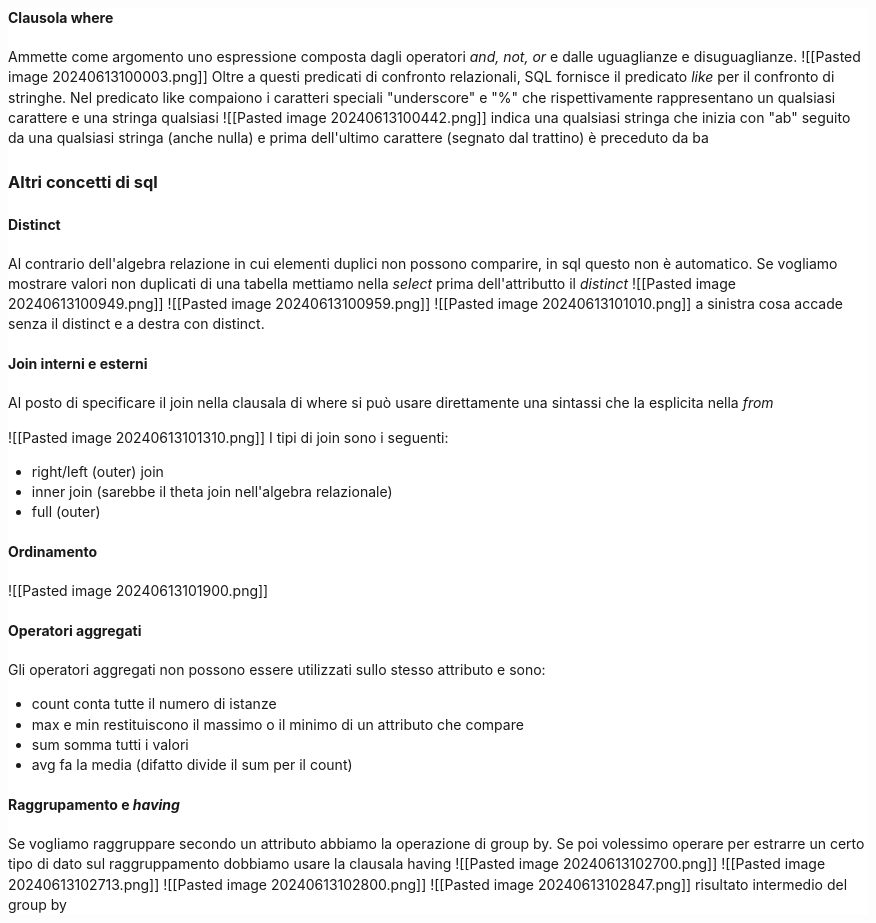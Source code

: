 #### Clausola where
Ammette come argomento uno espressione composta dagli operatori *and, not, or* e dalle uguaglianze e disuguaglianze.
![[Pasted image 20240613100003.png]]
Oltre a questi predicati di confronto relazionali, SQL fornisce il predicato *like* per il confronto di stringhe. Nel predicato like compaiono i caratteri speciali "underscore" e "%" che rispettivamente rappresentano un qualsiasi carattere e una stringa qualsiasi 
![[Pasted image 20240613100442.png]]
indica una qualsiasi stringa che inizia con "ab" seguito da una qualsiasi stringa (anche nulla) e prima dell'ultimo carattere (segnato dal trattino) è preceduto da ba


### Altri concetti di sql
#### Distinct
Al contrario dell'algebra relazione in cui elementi duplici non possono comparire, in sql questo non è automatico. Se vogliamo mostrare valori non duplicati di una tabella mettiamo nella *select* prima dell'attributto il *distinct* 
![[Pasted image 20240613100949.png]]
![[Pasted image 20240613100959.png]]
![[Pasted image 20240613101010.png]]
a sinistra cosa accade senza il distinct e a destra con distinct.

#### Join interni e esterni
Al posto di specificare il join nella clausala di where si può usare direttamente una sintassi che la esplicita nella *from*

![[Pasted image 20240613101310.png]]
I tipi di join sono i seguenti:
- right/left (outer) join
- inner join (sarebbe il theta join nell'algebra relazionale)
- full  (outer)
#### Ordinamento
![[Pasted image 20240613101900.png]]

#### Operatori aggregati
Gli operatori aggregati non possono essere utilizzati sullo stesso attributo e sono:
- count conta tutte il numero di istanze
- max e min restituiscono il massimo o il minimo di un attributo che compare
- sum somma tutti i valori
- avg fa la media (difatto divide il sum per il count)


#### Raggrupamento e *having* 
Se vogliamo raggruppare secondo un attributo abbiamo la operazione di group by.
Se poi volessimo operare per estrarre un certo tipo di dato sul raggruppamento dobbiamo usare la clausala having
![[Pasted image 20240613102700.png]]
![[Pasted image 20240613102713.png]]
![[Pasted image 20240613102800.png]]
![[Pasted image 20240613102847.png]]
risultato intermedio del group by
